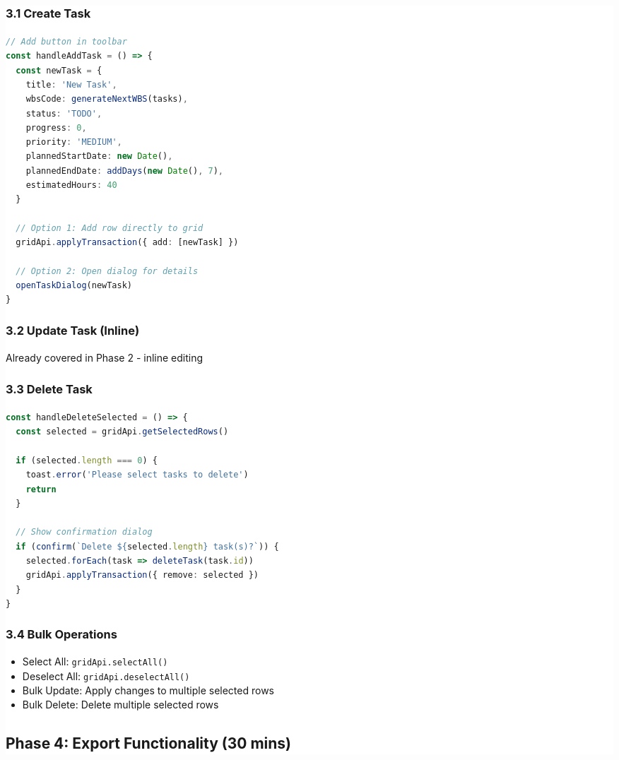 ### 3.1 Create Task
```typescript
// Add button in toolbar
const handleAddTask = () => {
  const newTask = {
    title: 'New Task',
    wbsCode: generateNextWBS(tasks),
    status: 'TODO',
    progress: 0,
    priority: 'MEDIUM',
    plannedStartDate: new Date(),
    plannedEndDate: addDays(new Date(), 7),
    estimatedHours: 40
  }
  
  // Option 1: Add row directly to grid
  gridApi.applyTransaction({ add: [newTask] })
  
  // Option 2: Open dialog for details
  openTaskDialog(newTask)
}
```

### 3.2 Update Task (Inline)
Already covered in Phase 2 - inline editing

### 3.3 Delete Task
```typescript
const handleDeleteSelected = () => {
  const selected = gridApi.getSelectedRows()
  
  if (selected.length === 0) {
    toast.error('Please select tasks to delete')
    return
  }
  
  // Show confirmation dialog
  if (confirm(`Delete ${selected.length} task(s)?`)) {
    selected.forEach(task => deleteTask(task.id))
    gridApi.applyTransaction({ remove: selected })
  }
}
```

### 3.4 Bulk Operations
- Select All: `gridApi.selectAll()`
- Deselect All: `gridApi.deselectAll()`
- Bulk Update: Apply changes to multiple selected rows
- Bulk Delete: Delete multiple selected rows

## Phase 4: Export Functionality (30 mins)
